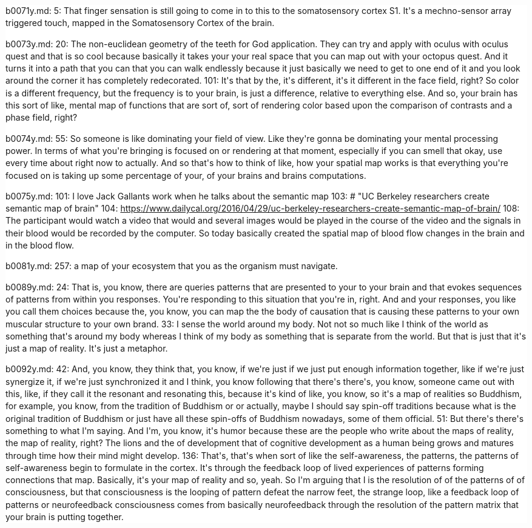 b0071y.md:
  5: That finger sensation is still going to come in to this to the somatosensory cortex S1. It's a mechno-sensor array triggered touch, mapped in the Somatosensory Cortex of the brain.

b0073y.md:
   20: The non-euclidean geometry of the teeth for God application. They can try and apply with oculus with oculus quest and that is so cool because basically it takes your your real space that you can map out with your octopus quest. And it turns it into a path that you can that you can walk endlessly because it just basically we need to get to one end of it and you look around the corner it has completely redecorated.
  101: It's that by the, it's different, it's it different in the face field, right? So color is a different frequency, but the frequency is to your brain, is just a difference, relative to everything else. And so, your brain has this sort of like, mental map of functions that are sort of, sort of rendering color based upon the comparison of contrasts and a phase field, right?

b0074y.md:
  55: So someone is like dominating your field of view. Like they're gonna be dominating your mental processing power. In terms of what you're bringing is focused on or rendering at that moment, especially if you can smell that okay, use every time about right now to actually. And so that's how to think of like, how your spatial map works is that everything you're focused on is taking up some percentage of your, of your brains and brains computations.

b0075y.md:
  101: I love Jack Gallants work when he talks about the semantic map
  103: # "UC Berkeley researchers create semantic map of brain"
  104: https://www.dailycal.org/2016/04/29/uc-berkeley-researchers-create-semantic-map-of-brain/
  108: The participant would watch a video that would and several images would be played in the course of the video and the signals in their blood would be recorded by the computer. So today basically created the spatial map of blood flow changes in the brain and in the blood flow.

b0081y.md:
  257: a map of your ecosystem that you as the organism must navigate.

b0089y.md:
  24: That is, you know, there are queries patterns that are presented to your to your brain and that evokes sequences of patterns from within you responses. You're responding to this situation that you're in, right. And and your responses, you like you call them choices because the, you know, you can map the the body of causation that is causing these patterns to your own muscular structure to your own brand.
  33: I sense the world around my body. Not not so much like I think of the world as something that's around my body whereas I think of my body as something that is separate from the world. But that is just that it's just a map of reality. It's just a metaphor.

b0092y.md:
   42: And, you know, they think that, you know, if we're just if we just put enough information together, like if we're just synergize it, if we're just synchronized it and I think, you know following that there's there's, you know, someone came out with this, like, if they call it the resonant and resonating this, because it's kind of like, you know, so it's a map of realities so Buddhism, for example, you know, from the tradition of Buddhism or or actually, maybe I should say spin-off traditions because what is the original tradition of Buddhism or just have all these spin-offs of Buddhism nowadays, some of them official.
   51: But there's there's something to what I'm saying. And I'm, you know, it's humor because these are the people who write about the maps of reality, the map of reality, right? The lions and the of development that of cognitive development as a human being grows and matures through time how their mind might develop.
  136: That's, that's when sort of like the self-awareness, the patterns, the patterns of self-awareness begin to formulate in the cortex. It's through the feedback loop of lived experiences of patterns forming connections that map. Basically, it's your map of reality and so, yeah. So I'm arguing that I is the resolution of of the patterns of of consciousness, but that consciousness is the looping of pattern defeat the narrow feet, the strange loop, like a feedback loop of patterns or neurofeedback consciousness comes from basically neurofeedback through the resolution of the pattern matrix that your brain is putting together.